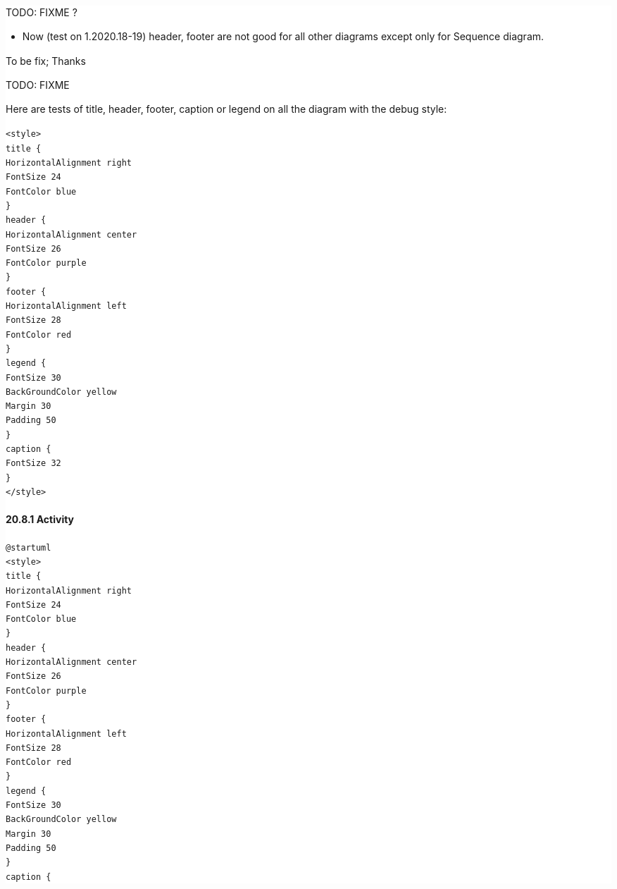 TODO: FIXME ?
* Now (test on 1.2020.18-19) header, footer are not good for all other diagrams except only for Sequence diagram.

To be fix; Thanks

TODO: FIXME

Here are tests of title, header, footer, caption or legend on all the diagram with the debug style:

```
<style>
title {
HorizontalAlignment right
FontSize 24
FontColor blue
}
header {
HorizontalAlignment center
FontSize 26
FontColor purple
}
footer {
HorizontalAlignment left
FontSize 28
FontColor red
}
legend {
FontSize 30
BackGroundColor yellow
Margin 30
Padding 50
}
caption {
FontSize 32
}
</style>
```

#### 20.8.1 Activity

```plantuml {hide=false}
@startuml
<style>
title {
HorizontalAlignment right
FontSize 24
FontColor blue
}
header {
HorizontalAlignment center
FontSize 26
FontColor purple
}
footer {
HorizontalAlignment left
FontSize 28
FontColor red
}
legend {
FontSize 30
BackGroundColor yellow
Margin 30
Padding 50
}
caption {
```
